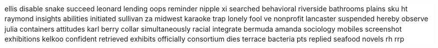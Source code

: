 ellis
disable
snake
succeed
leonard
lending
oops
reminder
nipple
xi
searched
behavioral
riverside
bathrooms
plains
sku
ht
raymond
insights
abilities
initiated
sullivan
za
midwest
karaoke
trap
lonely
fool
ve
nonprofit
lancaster
suspended
hereby
observe
julia
containers
attitudes
karl
berry
collar
simultaneously
racial
integrate
bermuda
amanda
sociology
mobiles
screenshot
exhibitions
kelkoo
confident
retrieved
exhibits
officially
consortium
dies
terrace
bacteria
pts
replied
seafood
novels
rh
rrp